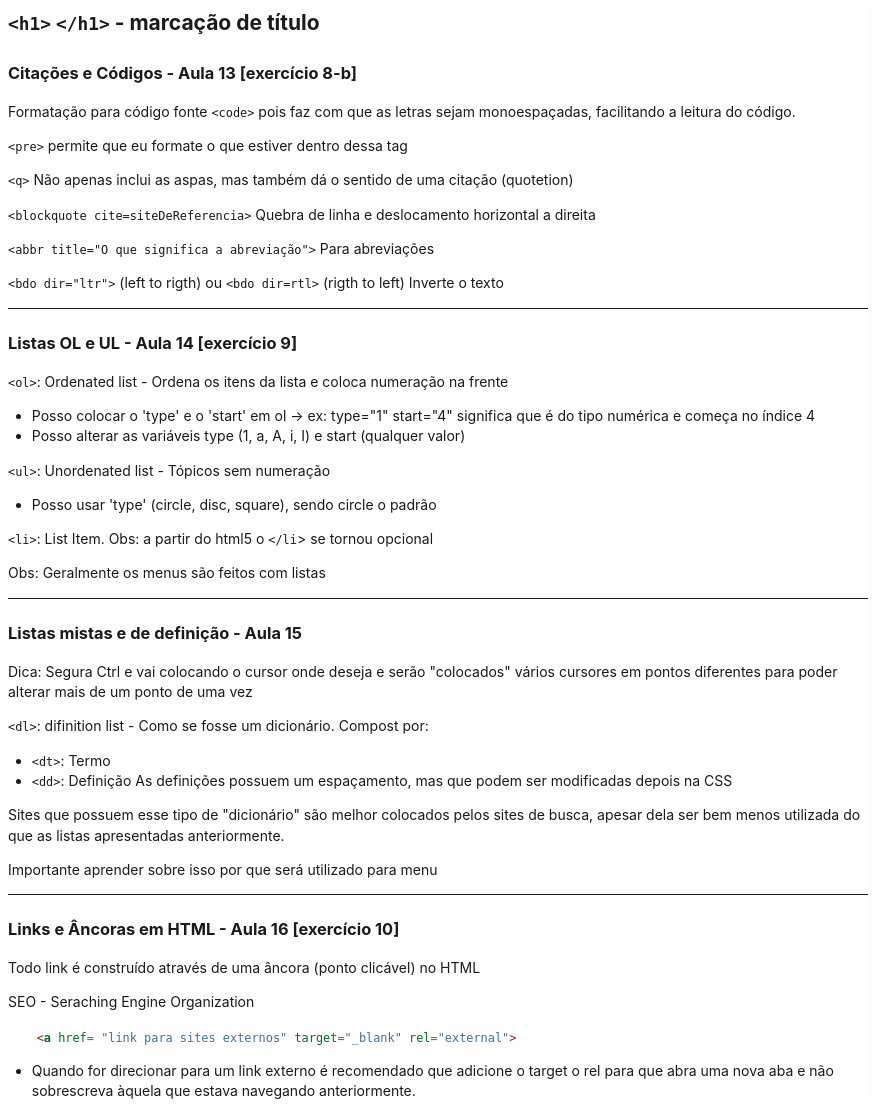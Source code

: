 ```<h1>``` ````</h1>```` - marcação de título <!--<h1></h1>-->
------------------------------------------------
### Citações e Códigos - Aula 13 [exercício 8-b]
Formatação para código fonte ```<code>``` pois faz com que as letras sejam monoespaçadas, facilitando a leitura do código.

```<pre>``` permite que eu formate o que estiver dentro dessa tag

```<q>``` Não apenas inclui as aspas, mas também dá o sentido de uma citação (quotetion)

```<blockquote cite=siteDeReferencia>``` Quebra de linha e deslocamento horizontal a direita

```<abbr title="O que significa a abreviação">``` Para abreviações

```<bdo dir="ltr">``` (left to rigth) ou ```<bdo dir=rtl>``` (rigth to left) Inverte o texto

------------------------------------------------
### Listas OL e UL - Aula 14 [exercício 9]
```<ol>```: Ordenated list - Ordena os itens da lista e coloca numeração na frente
 - Posso colocar o 'type' e o 'start' em ol
 -> ex: type="1" start="4" significa que é do tipo numérica e começa no índice 4
 - Posso alterar as variáveis type (1, a, A, i, I) e start (qualquer valor)

```<ul>```: Unordenated list - Tópicos sem numeração
 - Posso usar 'type' (circle, disc, square), sendo circle o padrão

```<li>```: List Item. Obs: a partir do html5 o ```</li```> se tornou opcional

Obs: Geralmente os menus são feitos com listas

------------------------------------------------
### Listas mistas e de definição - Aula 15
Dica: Segura Ctrl e vai colocando o cursor onde deseja e serão "colocados" vários cursores em pontos diferentes para poder alterar mais de um ponto de uma vez

```<dl>```: difinition list - Como se fosse um dicionário. Compost por:
 - ```<dt>```: Termo
 - ```<dd>```: Definição
As definições possuem um espaçamento, mas que podem ser modificadas depois na CSS

Sites que possuem esse tipo de "dicionário" são melhor colocados pelos sites de busca, apesar dela ser bem menos utilizada do que as listas apresentadas anteriormente.

Importante aprender sobre isso por que será utilizado para menu

------------------------------------------------
### Links e Âncoras em HTML - Aula 16 [exercício 10]
Todo link é construído através de uma âncora (ponto clicável) no HTML

SEO - Seraching Engine Organization
```html
    <a href= "link para sites externos" target="_blank" rel="external">
```
 - Quando for direcionar para um link externo é recomendado que adicione o target o rel para que abra uma nova aba e não sobrescreva àquela que estava navegando anteriormente.
